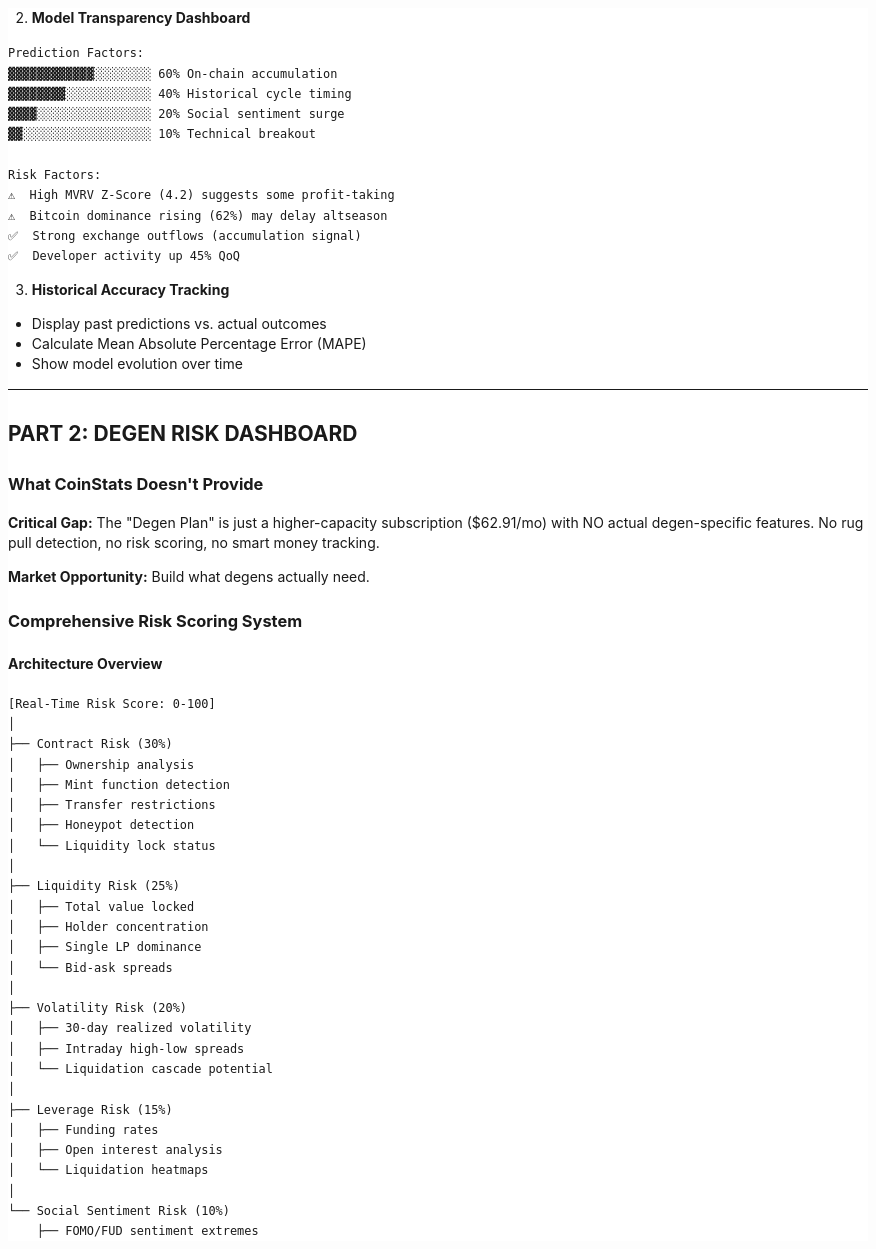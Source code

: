 ```
```

2. **Model Transparency Dashboard**
```
Prediction Factors:
▓▓▓▓▓▓▓▓▓▓▓▓░░░░░░░░ 60% On-chain accumulation
▓▓▓▓▓▓▓▓░░░░░░░░░░░░ 40% Historical cycle timing
▓▓▓▓░░░░░░░░░░░░░░░░ 20% Social sentiment surge
▓▓░░░░░░░░░░░░░░░░░░ 10% Technical breakout

Risk Factors:
⚠️  High MVRV Z-Score (4.2) suggests some profit-taking
⚠️  Bitcoin dominance rising (62%) may delay altseason
✅  Strong exchange outflows (accumulation signal)
✅  Developer activity up 45% QoQ
```

3. **Historical Accuracy Tracking**
- Display past predictions vs. actual outcomes
- Calculate Mean Absolute Percentage Error (MAPE)
- Show model evolution over time

---

## PART 2: DEGEN RISK DASHBOARD

### What CoinStats Doesn't Provide

**Critical Gap:** The "Degen Plan" is just a higher-capacity subscription ($62.91/mo) with NO actual degen-specific features. No rug pull detection, no risk scoring, no smart money tracking.

**Market Opportunity:** Build what degens actually need.

### Comprehensive Risk Scoring System

#### Architecture Overview

```
[Real-Time Risk Score: 0-100]
│
├── Contract Risk (30%)
│   ├── Ownership analysis
│   ├── Mint function detection
│   ├── Transfer restrictions
│   ├── Honeypot detection
│   └── Liquidity lock status
│
├── Liquidity Risk (25%)
│   ├── Total value locked
│   ├── Holder concentration
│   ├── Single LP dominance
│   └── Bid-ask spreads
│
├── Volatility Risk (20%)
│   ├── 30-day realized volatility
│   ├── Intraday high-low spreads
│   └── Liquidation cascade potential
│
├── Leverage Risk (15%)
│   ├── Funding rates
│   ├── Open interest analysis
│   └── Liquidation heatmaps
│
└── Social Sentiment Risk (10%)
    ├── FOMO/FUD sentiment extremes
```